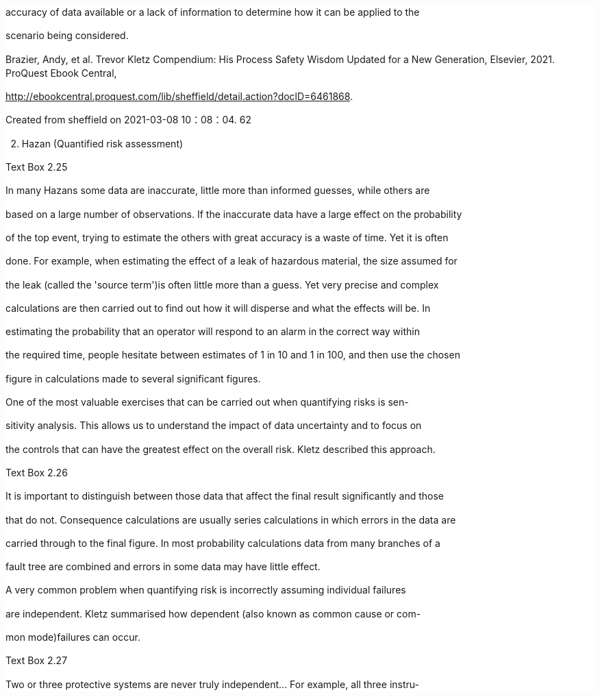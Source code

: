 accuracy of data available or a lack of information to determine how it can be applied to the

scenario being considered.

Brazier, Andy, et al. Trevor Kletz Compendium: His Process Safety Wisdom Updated for a New Generation, Elsevier, 2021. ProQuest Ebook Central,

http://ebookcentral.proquest.com/lib/sheffield/detail.action?doclD=6461868.

Created from sheffield on 2021-03-08 10：08：04. 62

2. Hazan (Quantified risk assessment)

Text Box 2.25

In many Hazans some data are inaccurate, little more than informed guesses, while others are

based on a large number of observations. If the inaccurate data have a large effect on the probability

of the top event, trying to estimate the others with great accuracy is a waste of time. Yet it is often

done. For example, when estimating the effect of a leak of hazardous material, the size assumed for

the leak (called the 'source term')is often little more than a guess. Yet very precise and complex

calculations are then carried out to find out how it will disperse and what the effects will be. In

estimating the probability that an operator will respond to an alarm in the correct way within

the required time, people hesitate between estimates of 1 in 10 and 1 in 100, and then use the chosen

figure in calculations made to several significant figures.

One of the most valuable exercises that can be carried out when quantifying risks is sen-

sitivity analysis. This allows us to understand the impact of data uncertainty and to focus on

the controls that can have the greatest effect on the overall risk. Kletz described this approach.

Text Box 2.26

It is important to distinguish between those data that affect the final result significantly and those

that do not. Consequence calculations are usually series calculations in which errors in the data are

carried through to the final figure. In most probability calculations data from many branches of a

fault tree are combined and errors in some data may have little effect.

A very common problem when quantifying risk is incorrectly assuming individual failures

are independent. Kletz summarised how dependent (also known as common cause or com-

mon mode)failures can occur.

Text Box 2.27

Two or three protective systems are never truly independent... For example, all three instru-
